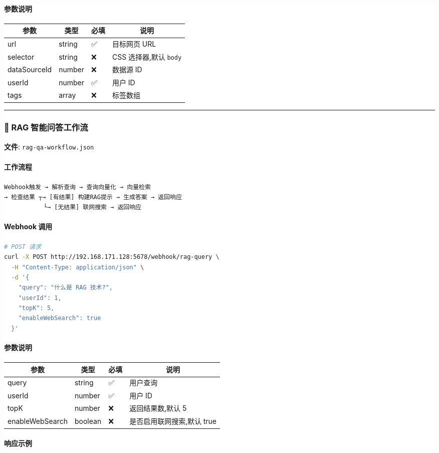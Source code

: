 #### 参数说明

| 参数 | 类型 | 必填 | 说明 |
|-----|------|-----|------|
| url | string | ✅ | 目标网页 URL |
| selector | string | ❌ | CSS 选择器,默认 `body` |
| dataSourceId | number | ❌ | 数据源 ID |
| userId | number | ✅ | 用户 ID |
| tags | array | ❌ | 标签数组 |

---

### 🤖 RAG 智能问答工作流

**文件**: `rag-qa-workflow.json`

#### 工作流程

```
Webhook触发 → 解析查询 → 查询向量化 → 向量检索 
→ 检查结果 ┬→ [有结果] 构建RAG提示 → 生成答案 → 返回响应
           └→ [无结果] 联网搜索 → 返回响应
```

#### Webhook 调用

```bash
# POST 请求
curl -X POST http://192.168.171.128:5678/webhook/rag-query \
  -H "Content-Type: application/json" \
  -d '{
    "query": "什么是 RAG 技术?",
    "userId": 1,
    "topK": 5,
    "enableWebSearch": true
  }'
```

#### 参数说明

| 参数 | 类型 | 必填 | 说明 |
|-----|------|-----|------|
| query | string | ✅ | 用户查询 |
| userId | number | ✅ | 用户 ID |
| topK | number | ❌ | 返回结果数,默认 5 |
| enableWebSearch | boolean | ❌ | 是否启用联网搜索,默认 true |

#### 响应示例
